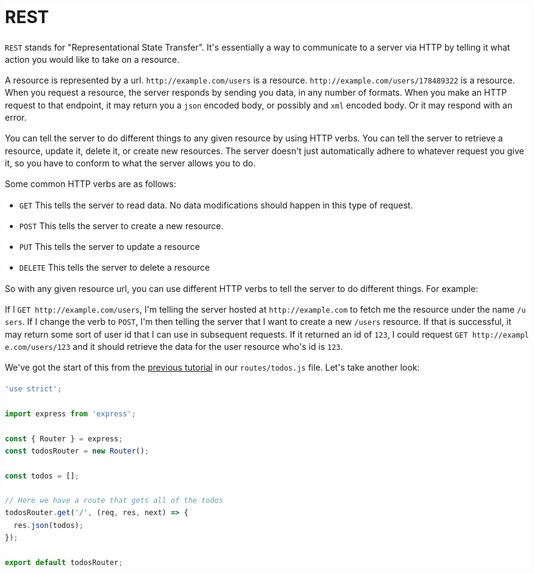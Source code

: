 # REST

`REST` stands for "Representational State Transfer". It's essentially a way to
communicate to a server via HTTP by telling it what action you would like to
take on a resource.

A resource is represented by a url. `http://example.com/users` is a resource.
`http://example.com/users/178489322` is a resource. When you request a resource,
the server responds by sending you data, in any number of formats. When you make
an HTTP request to that endpoint, it may return you a `json` encoded body, or
possibly and `xml` encoded body. Or it may respond with an error.

You can tell the server to do different things to any given resource by using
HTTP verbs. You can tell the server to retrieve a resource, update it, delete
it, or create new resources. The server doesn't just automatically adhere to
whatever request you give it, so you have to conform to what the server allows
you to do.

Some common HTTP verbs are as follows:

* `GET` This tells the server to read data. No data modifications should happen
  in this type of request.

* `POST` This tells the server to create a new resource.

* `PUT` This tells the server to update a resource

* `DELETE` This tells the server to delete a resource

So with any given resource url, you can use different HTTP verbs to tell the
server to do different things. For example:

If I `GET http://example.com/users`, I'm telling the server hosted at
`http://example.com` to fetch me the resource under the name `/users`. If I
change the verb to `POST`, I'm then telling the server that I want to create a
new `/users` resource. If that is successful, it may return some sort of user id
that I can use in subsequent requests. If it returned an id of `123`, I could
request `GET http://example.com/users/123` and it should retrieve the data for
the user resource who's id is `123`.

We've got the start of this from the [previous tutorial](./01_routes.md) in our
`routes/todos.js` file. Let's take another look:

```js
'use strict';

import express from 'express';

const { Router } = express;
const todosRouter = new Router();

const todos = [];

// Here we have a route that gets all of the todos
todosRouter.get('/', (req, res, next) => {
  res.json(todos);
});

export default todosRouter;

```
